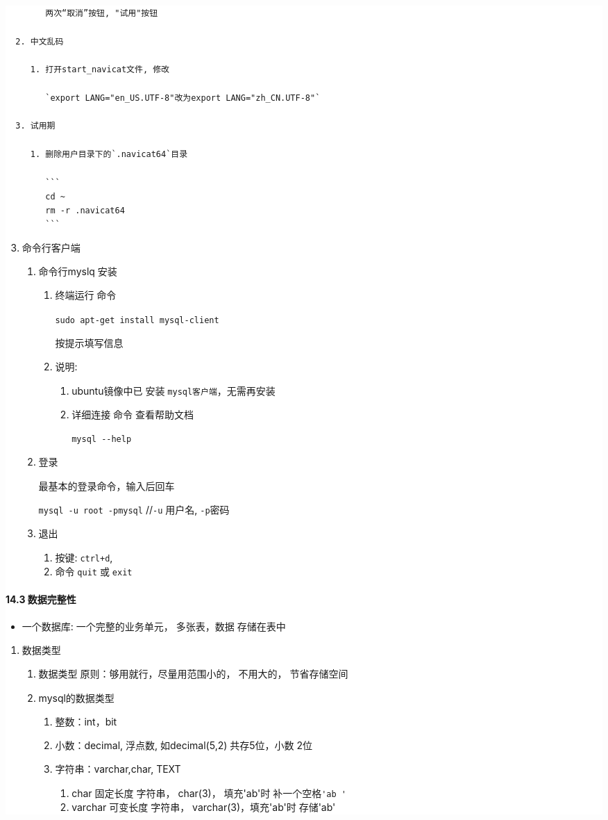             两次“取消”按钮, "试用"按钮

      2. 中文乱码

         1. 打开start_navicat文件, 修改

            `export LANG="en_US.UTF-8"改为export LANG="zh_CN.UTF-8"`

      3. 试用期

         1. 删除用户目录下的`.navicat64`目录

            ```
            cd ~
            rm -r .navicat64
            ```

   3. 命令行客户端

      1. 命令行myslq 安装

         1. 终端运行 命令

            `sudo apt-get install mysql-client`

            按提示填写信息

         2. 说明:
            1. ubuntu镜像中已 安装 `mysql客户端`，无需再安装

            2. 详细连接 命令 查看帮助文档

               `mysql --help`

      2. 登录

         最基本的登录命令，输入后回车

         `mysql -u root -pmysql`    //`-u` 用户名, `-p`密码

      3. 退出

         1. 按键: `ctrl+d`, 
         2. 命令 `quit` 或  `exit`

#### 14.3 数据完整性

- 一个数据库: 一个完整的业务单元， 多张表，数据 存储在表中

1. 数据类型

   1. 数据类型 原则：够用就行，尽量用范围小的， 不用大的， 节省存储空间

   2. mysql的数据类型 

      1. 整数：int，bit

      2. 小数：decimal, 浮点数, 如decimal(5,2) 共存5位，小数 2位

      3. 字符串：varchar,char, TEXT

         1. char 固定长度 字符串， char(3)， 填充'ab'时 补一个空格`'ab '`
         2. varchar 可变长度 字符串， varchar(3)，填充'ab'时 存储'ab'
